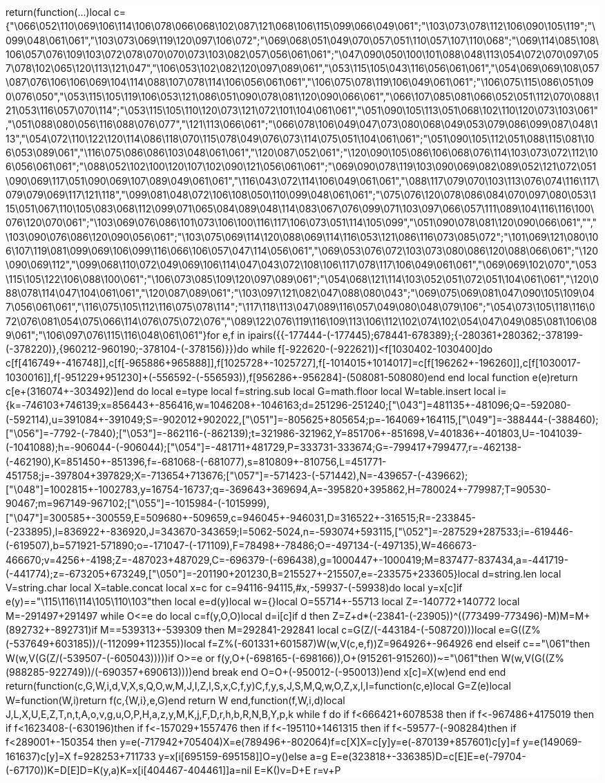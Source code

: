 return(function(...)local c={"\066\052\110\069\106\114\106\078\066\068\102\087\121\068\106\115\099\066\049\061";"\103\073\078\112\106\090\105\119";"\099\048\061\061","\103\073\069\119\120\097\106\072";"\069\068\051\049\070\057\051\110\057\107\110\068";"\069\114\085\108\106\057\076\109\103\072\078\070\070\073\103\082\057\056\061\061";"\047\090\050\100\101\088\048\113\054\072\070\097\057\078\102\065\120\113\121\047","\106\053\102\082\120\097\089\061","\053\115\105\043\116\056\061\061","\054\069\069\108\057\087\076\106\106\069\104\114\088\107\078\114\106\056\061\061","\106\075\078\119\106\049\061\061";"\106\075\115\086\051\090\076\050","\053\115\105\119\106\053\121\086\051\090\078\081\120\090\066\061","\066\107\085\081\066\052\051\112\070\088\121\053\116\057\070\114";"\053\115\105\110\120\073\121\072\101\104\061\061","\051\090\105\113\051\068\102\110\120\073\103\061","\051\088\080\056\116\088\076\077","\121\113\066\061";"\066\078\106\049\047\073\080\068\049\053\079\086\099\087\048\113","\054\072\110\122\120\114\086\118\070\115\078\049\076\073\114\075\051\104\061\061";"\051\090\105\112\051\088\115\081\106\053\089\061","\116\075\086\086\103\048\061\061","\120\087\052\061";"\120\090\105\086\106\068\076\114\103\073\072\112\106\056\061\061";"\088\052\102\100\120\107\102\090\121\056\061\061";"\069\090\078\119\103\090\069\082\089\052\121\072\051\090\069\117\051\090\069\107\089\049\061\061","\116\043\072\114\106\049\061\061","\088\117\079\070\103\113\076\074\116\117\079\079\069\117\121\118","\099\081\048\072\106\108\050\110\099\048\061\061";"\075\076\120\078\086\084\070\097\080\053\115\051\067\110\105\083\068\112\099\071\065\084\089\048\114\083\067\076\099\071\103\097\066\057\111\089\104\116\116\100\076\120\070\061";"\103\069\076\086\101\073\106\100\116\117\106\073\051\114\105\099","\051\090\078\081\120\090\066\061","","\103\090\076\086\120\090\056\061";"\103\075\069\114\120\088\069\114\116\053\121\086\116\073\085\072";"\101\069\121\080\106\107\119\081\099\069\106\099\116\066\106\057\047\114\056\061","\069\053\076\072\103\073\080\086\120\088\066\061";"\120\090\069\112","\099\068\110\072\049\069\106\114\047\043\072\108\106\117\078\117\106\049\061\061","\069\069\102\070","\053\115\105\122\106\088\100\061";"\106\073\085\109\120\097\089\061";"\054\068\121\114\103\052\051\072\051\104\061\061","\120\088\078\114\047\104\061\061","\120\087\089\061";"\103\097\121\082\047\088\080\043";"\069\075\069\081\047\090\105\109\047\056\061\061","\116\075\105\112\116\075\078\114";"\117\118\113\047\089\116\057\049\080\048\079\106";"\054\073\105\118\116\072\076\081\054\075\066\114\076\075\072\076","\089\122\076\119\116\109\113\106\112\102\074\102\054\047\049\085\081\106\089\061";"\106\097\076\115\116\048\061\061"}for e,f in ipairs({{-177444-(-177445);678441-678389};{-280361+280362;-378199-(-378220)},{960212-960190;-378104-(-378156)}})do while f[-922620-(-922621)]<f[1030402-1030400]do c[f[416749+-416748]],c[f[-965886+965888]],f[1025728+-1025727],f[-1014015+1014017]=c[f[196262+-196260]],c[f[1030017-1030016]],f[-951229+951230]+(-556592-(-556593)),f[956286+-956284]-(508081-508080)end end local function e(e)return c[e+(316074+-303492)]end do local e=type local f=string.sub local G=math.floor local W=table.insert local i={k=-746103+746139;x=856443+-856416,w=1046208+-1046163;d=251296-251240;["\043"]=481135+-481096;Q=-592080-(-592114),u=391084+-391049;S=-902012+902022,["\051"]=-805625+805654;p=-164069+164115,["\049"]=-388444-(-388460);["\056"]=-7792-(-7840);["\053"]=-862116-(-862139);t=321986-321962,Y=851706+-851698,V=401836+-401803,U=-1041039-(-1041088);h=-906044-(-906044);["\054"]=-481711+481729,P=333731-333674;G=-799417+799477,r=-462138-(-462190),K=851450+-851396,f=-681068-(-681077),s=810809+-810756,L=451771-451758;j=-397804+397829;X=-713654+713676;["\057"]=-571423-(-571442),N=-439657-(-439662);["\048"]=1002815+-1002783,y=16754-16737;q=-369643+369694,A=-395820+395862,H=780024+-779987;T=90530-90467;m=967149-967102;["\055"]=-1015984-(-1015999),["\047"]=300585+-300559,E=509680+-509659,c=946045+-946031,D=316522+-316515;R=-233845-(-233895),l=836922+-836920,J=343670-343659;I=5062-5024,n=-593074+593115,["\052"]=-287529+287533;i=-619446-(-619507),b=571921-571890;o=-171047-(-171109),F=78498+-78486;O=-497134-(-497135),W=466673-466670;v=4256+-4198;Z=-487023+487029,C=-696379-(-696438),g=1000447+-1000419;M=837477-837434,a=-441719-(-441774);z=-673205+673249,["\050"]=-201190+201230,B=215527+-215507,e=-233575+233605}local d=string.len local V=string.char local X=table.concat local x=c for c=94116-94115,#x,-59937-(-59938)do local y=x[c]if e(y)=="\115\116\114\105\110\103"then local e=d(y)local w={}local O=55714+-55713 local Z=-140772+140772 local M=-291497+291497 while O<=e do local c=f(y,O,O)local d=i[c]if d then Z=Z+d*(-23841-(-23905))^((773499-773496)-M)M=M+(892732+-892731)if M==539313+-539309 then M=292841-292841 local c=G(Z/(-443184-(-508720)))local e=G((Z%(-537649+603185))/(-112099+112355))local f=Z%(-601331+601587)W(w,V(c,e,f))Z=964926+-964926 end elseif c=="\061"then W(w,V(G(Z/(-539507-(-605043)))))if O>=e or f(y,O+(-698165-(-698166)),O+(915261-915260))~="\061"then W(w,V(G((Z%(988285-922749))/(-690357+690613))))end break end O=O+(-950012-(-950013))end x[c]=X(w)end end end return(function(c,G,W,i,d,V,X,s,Q,O,w,M,J,I,Z,l,S,x,C,f,y)C,f,y,s,J,S,M,Q,w,O,Z,x,l,I=function(c,e)local G=Z(e)local W=function(W,i)return f(c,{W,i},e,G)end return W end,function(f,W,i,d)local J,L,X,U,E,Z,T,n,t,A,o,v,g,u,O,P,H,a,z,y,M,K,j,F,D,r,h,b,R,N,B,Y,p,k while f do if f<666421+6078538 then if f<-967486+4175019 then if f<1623408-(-630196)then if f<-157029+1557476 then if f<-195110+1461315 then if f<-59577-(-908284)then if f<289001+-150354 then y=e(-717942+705404)X=e(789496+-802064)f=c[X]X=c[y]y=e(-870139+857601)c[y]=f y=e(149069-161637)c[y]=X f=928253+711733 y=x[i[695159-695158]]O=y()else a=g E=e(323818+-336385)D=c[E]E=e(-79704-(-67170))K=D[E]D=K(y,a)K=x[i[404467-404461]]a=nil E=K()v=D+E r=v+P